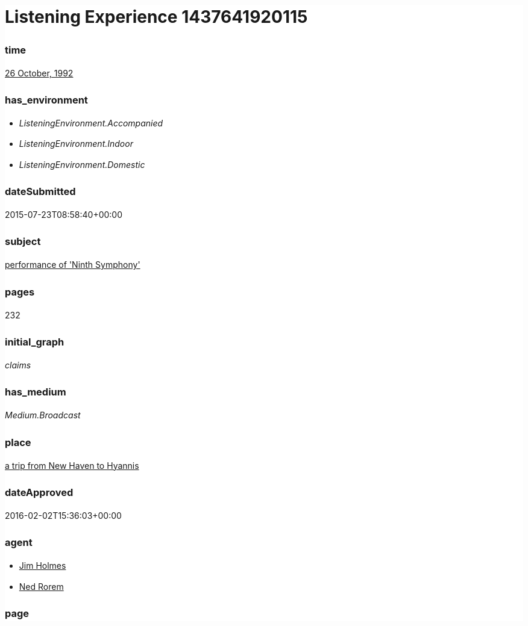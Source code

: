 # Listening Experience 1437641920115

### time


[26 October, 1992](#26-October-1992)

### has_environment

 - *ListeningEnvironment.Accompanied*

 - *ListeningEnvironment.Indoor*

 - *ListeningEnvironment.Domestic*

### dateSubmitted


2015-07-23T08:58:40+00:00

### subject


[performance of 'Ninth Symphony'](#performance-of-'Ninth-Symphony')

### pages


232

### initial_graph


*claims*

### has_medium


*Medium.Broadcast*

### place


[a trip from New Haven to Hyannis](#a-trip-from-New-Haven-to-Hyannis)

### dateApproved


2016-02-02T15:36:03+00:00

### agent

 - [Jim Holmes](#Jim-Holmes)

 - [Ned Rorem](#Ned-Rorem)

### page
